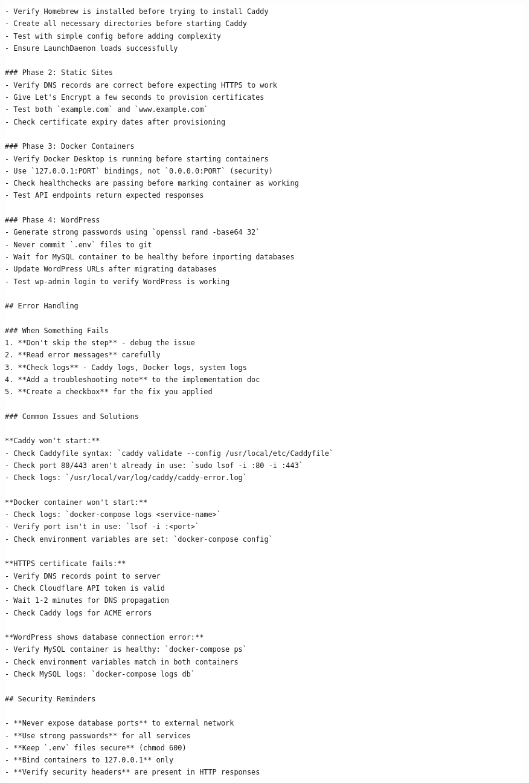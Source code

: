 ```
- Verify Homebrew is installed before trying to install Caddy
- Create all necessary directories before starting Caddy
- Test with simple config before adding complexity
- Ensure LaunchDaemon loads successfully

### Phase 2: Static Sites
- Verify DNS records are correct before expecting HTTPS to work
- Give Let's Encrypt a few seconds to provision certificates
- Test both `example.com` and `www.example.com`
- Check certificate expiry dates after provisioning

### Phase 3: Docker Containers
- Verify Docker Desktop is running before starting containers
- Use `127.0.0.1:PORT` bindings, not `0.0.0.0:PORT` (security)
- Check healthchecks are passing before marking container as working
- Test API endpoints return expected responses

### Phase 4: WordPress
- Generate strong passwords using `openssl rand -base64 32`
- Never commit `.env` files to git
- Wait for MySQL container to be healthy before importing databases
- Update WordPress URLs after migrating databases
- Test wp-admin login to verify WordPress is working

## Error Handling

### When Something Fails
1. **Don't skip the step** - debug the issue
2. **Read error messages** carefully
3. **Check logs** - Caddy logs, Docker logs, system logs
4. **Add a troubleshooting note** to the implementation doc
5. **Create a checkbox** for the fix you applied

### Common Issues and Solutions

**Caddy won't start:**
- Check Caddyfile syntax: `caddy validate --config /usr/local/etc/Caddyfile`
- Check port 80/443 aren't already in use: `sudo lsof -i :80 -i :443`
- Check logs: `/usr/local/var/log/caddy/caddy-error.log`

**Docker container won't start:**
- Check logs: `docker-compose logs <service-name>`
- Verify port isn't in use: `lsof -i :<port>`
- Check environment variables are set: `docker-compose config`

**HTTPS certificate fails:**
- Verify DNS records point to server
- Check Cloudflare API token is valid
- Wait 1-2 minutes for DNS propagation
- Check Caddy logs for ACME errors

**WordPress shows database connection error:**
- Verify MySQL container is healthy: `docker-compose ps`
- Check environment variables match in both containers
- Check MySQL logs: `docker-compose logs db`

## Security Reminders

- **Never expose database ports** to external network
- **Use strong passwords** for all services
- **Keep `.env` files secure** (chmod 600)
- **Bind containers to 127.0.0.1** only
- **Verify security headers** are present in HTTP responses
```